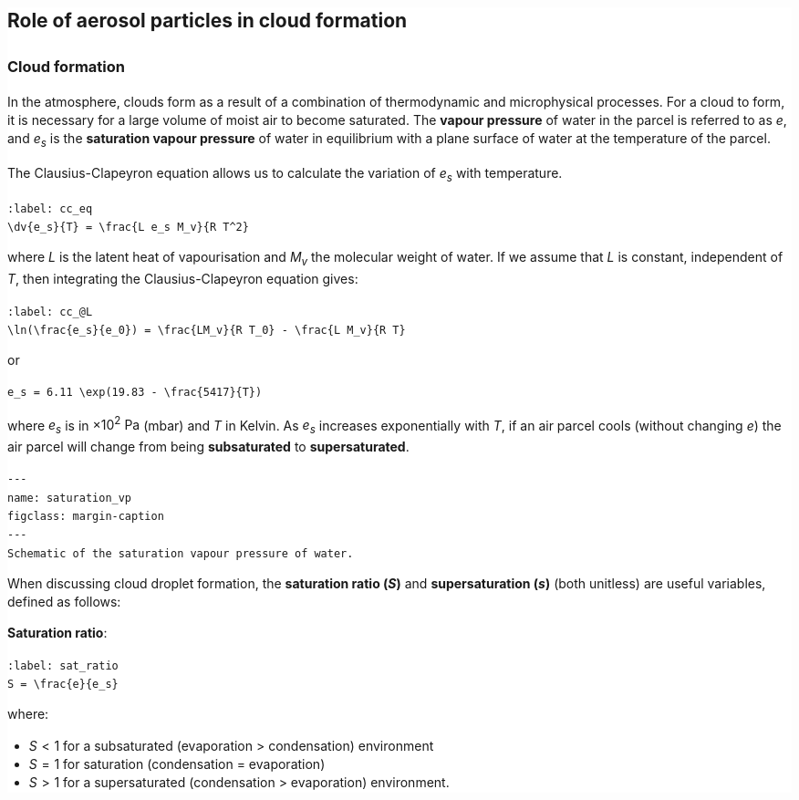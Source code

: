 ## Role of aerosol particles in cloud formation

### Cloud formation

In the atmosphere, clouds form as a result of a combination of thermodynamic and microphysical processes.
 For a cloud to form, it is necessary for a large volume of moist air to become saturated.
 The **vapour pressure** of water in the parcel is referred to as $e$, and $e_s$ is the **saturation vapour pressure** of water in equilibrium with a plane surface of water at the temperature of the parcel.

The Clausius-Clapeyron equation allows us to calculate the variation of $e_s$ with temperature.

```{math}
:label: cc_eq
\dv{e_s}{T} = \frac{L e_s M_v}{R T^2}
```

where $L$ is the latent heat of vapourisation and $M_v$ the molecular weight of water.
If we assume that $L$ is constant, independent of $T$, then integrating the Clausius-Clapeyron equation gives:

```{math}
:label: cc_@L
\ln(\frac{e_s}{e_0}) = \frac{LM_v}{R T_0} - \frac{L M_v}{R T}
```

or

```{math}
e_s = 6.11 \exp(19.83 - \frac{5417}{T})
```

where $e_s$ is in $\times 10^2 \ \mathrm{Pa}$ ($\mathrm{mbar}$) and $T$ in Kelvin.
As $e_s$ increases exponentially with $T$, if an air parcel cools (without changing $e$) the air parcel will change from being **subsaturated** to **supersaturated**.

```{figure} ./figures/figure1.png
---
name: saturation_vp
figclass: margin-caption
---
Schematic of the saturation vapour pressure of water.
```

When discussing cloud droplet formation, the **saturation ratio ($S$)** and **supersaturation ($s$)** (both unitless) are useful variables, defined as follows:

**Saturation ratio**:

```{math}
:label: sat_ratio
S = \frac{e}{e_s}
```

where:

- $S < 1$ for a subsaturated (evaporation > condensation) environment
- $S = 1$ for saturation (condensation = evaporation)
- $S > 1$ for a supersaturated (condensation > evaporation) environment.
